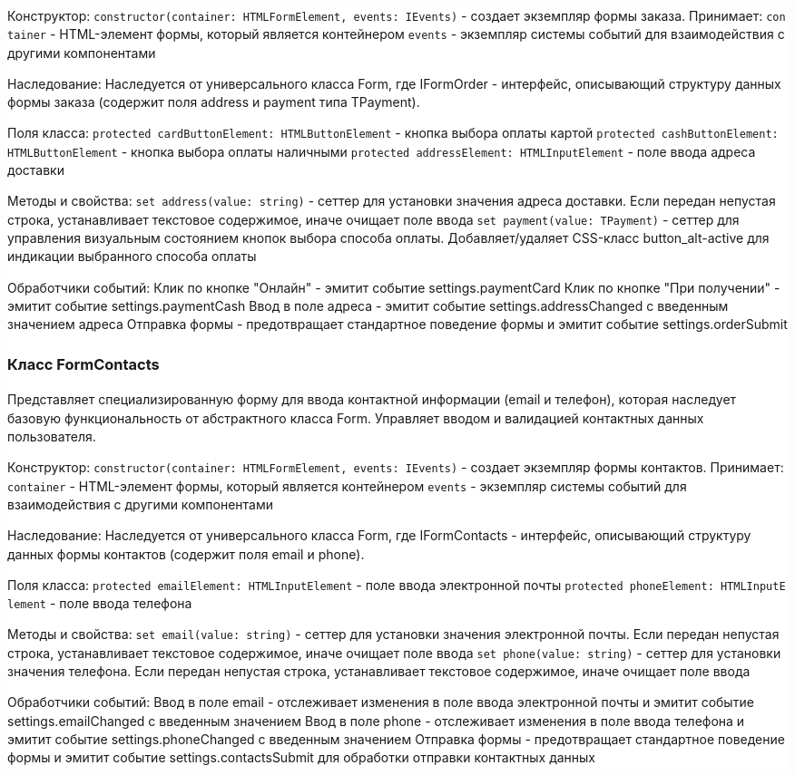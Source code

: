 Конструктор:
`constructor(container: HTMLFormElement, events: IEvents)` - создает экземпляр формы заказа.
Принимает:
`container` - HTML-элемент формы, который является контейнером
`events` - экземпляр системы событий для взаимодействия с другими компонентами

Наследование:
Наследуется от универсального класса Form<IFormOrder>, где IFormOrder - интерфейс, описывающий структуру данных формы заказа (содержит поля address и payment типа TPayment).

Поля класса:
`protected cardButtonElement: HTMLButtonElement` - кнопка выбора оплаты картой
`protected cashButtonElement: HTMLButtonElement` - кнопка выбора оплаты наличными
`protected addressElement: HTMLInputElement` - поле ввода адреса доставки

Методы и свойства:
`set address(value: string)` - сеттер для установки значения адреса доставки. Если передан непустая строка, устанавливает текстовое содержимое, иначе очищает поле ввода
`set payment(value: TPayment)` - сеттер для управления визуальным состоянием кнопок выбора способа оплаты. Добавляет/удаляет CSS-класс button_alt-active для индикации выбранного способа оплаты

Обработчики событий:
Клик по кнопке "Онлайн" - эмитит событие settings.paymentCard
Клик по кнопке "При получении" - эмитит событие settings.paymentCash
Ввод в поле адреса - эмитит событие settings.addressChanged с введенным значением адреса
Отправка формы - предотвращает стандартное поведение формы и эмитит событие settings.orderSubmit

### Класс FormContacts
Представляет специализированную форму для ввода контактной информации (email и телефон), которая наследует базовую функциональность от абстрактного класса Form. Управляет вводом и валидацией контактных данных пользователя.

Конструктор:
`constructor(container: HTMLFormElement, events: IEvents)` - создает экземпляр формы контактов.
Принимает:
`container` - HTML-элемент формы, который является контейнером
`events` - экземпляр системы событий для взаимодействия с другими компонентами

Наследование:
Наследуется от универсального класса Form<IFormContacts>, где IFormContacts - интерфейс, описывающий структуру данных формы контактов (содержит поля email и phone).

Поля класса:
`protected emailElement: HTMLInputElement` - поле ввода электронной почты
`protected phoneElement: HTMLInputElement` - поле ввода телефона

Методы и свойства:
`set email(value: string)` - сеттер для установки значения электронной почты. Если передан непустая строка, устанавливает текстовое содержимое, иначе очищает поле ввода
`set phone(value: string)` - сеттер для установки значения телефона. Если передан непустая строка, устанавливает текстовое содержимое, иначе очищает поле ввода

Обработчики событий:
Ввод в поле email - отслеживает изменения в поле ввода электронной почты и эмитит событие settings.emailChanged с введенным значением
Ввод в поле phone - отслеживает изменения в поле ввода телефона и эмитит событие settings.phoneChanged с введенным значением
Отправка формы - предотвращает стандартное поведение формы и эмитит событие settings.contactsSubmit для обработки отправки контактных данных
